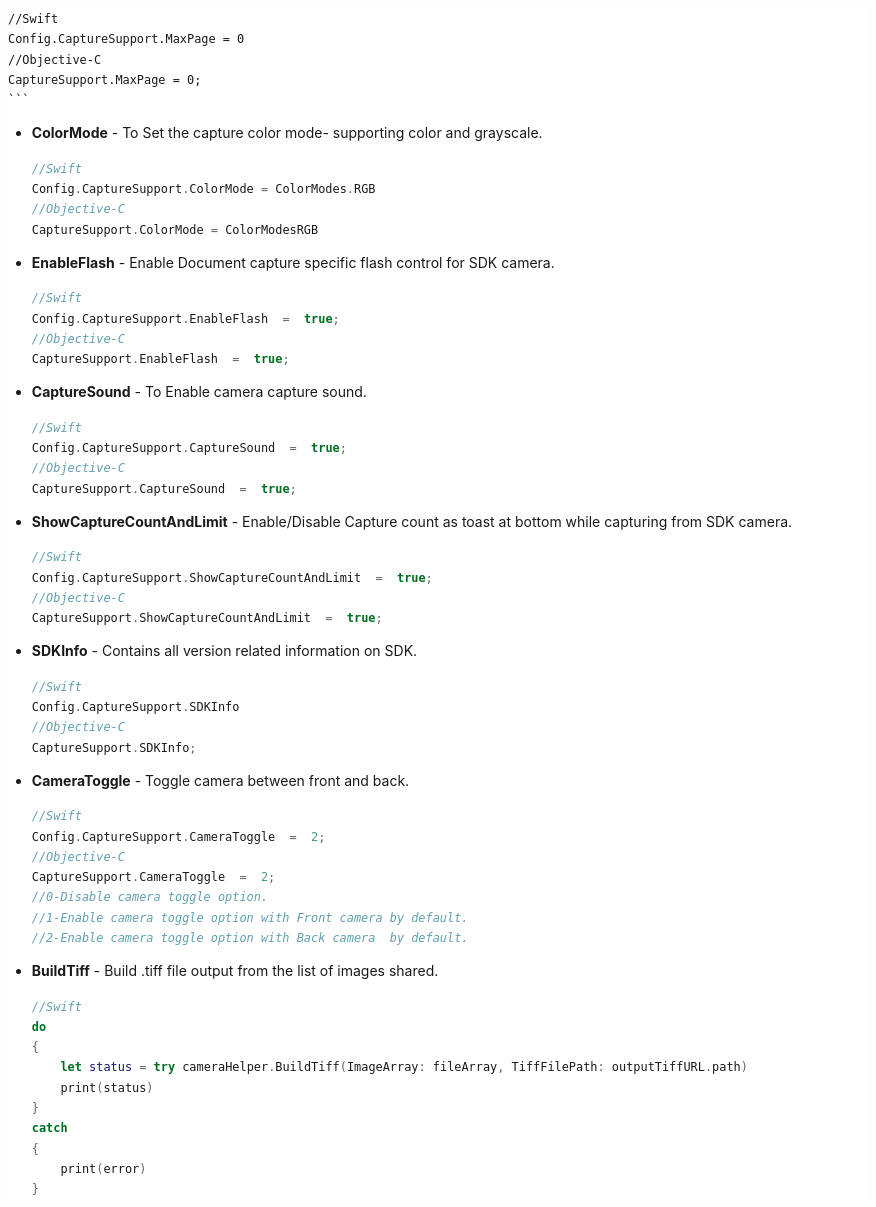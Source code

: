 	//Swift 
	Config.CaptureSupport.MaxPage = 0
	//Objective-C
	CaptureSupport.MaxPage = 0;
	```
- **ColorMode**  -  To  Set  the  capture  color  mode-  supporting  color  and  grayscale.
	```swift
	//Swift
	Config.CaptureSupport.ColorMode = ColorModes.RGB
	//Objective-C
	CaptureSupport.ColorMode = ColorModesRGB
	```
- **EnableFlash**  -  Enable  Document  capture  specific  flash  control  for  SDK  camera.
	```swift
	//Swift
	Config.CaptureSupport.EnableFlash  =  true;
	//Objective-C
	CaptureSupport.EnableFlash  =  true;
	```
- **CaptureSound**  -  To  Enable  camera  capture  sound.
	```swift
	//Swift
	Config.CaptureSupport.CaptureSound  =  true;
	//Objective-C
	CaptureSupport.CaptureSound  =  true;
	```
- **ShowCaptureCountAndLimit**  - Enable/Disable  Capture count as toast at bottom while capturing from  SDK camera.
	```swift
	//Swift
	Config.CaptureSupport.ShowCaptureCountAndLimit  =  true;
	//Objective-C
	CaptureSupport.ShowCaptureCountAndLimit  =  true;
	```
- **SDKInfo**  - Contains  all  version  related  information  on  SDK.
	```swift
	//Swift
	Config.CaptureSupport.SDKInfo
	//Objective-C
	CaptureSupport.SDKInfo;
	```

- **CameraToggle**  -  Toggle  camera  between  front  and  back.
	```swift
	//Swift
	Config.CaptureSupport.CameraToggle  =  2;
	//Objective-C
	CaptureSupport.CameraToggle  =  2;
	//0-Disable camera toggle option.
	//1-Enable camera toggle option with Front camera by default.
	//2-Enable camera toggle option with Back camera  by default.
	```
- **BuildTiff**  -  Build  .tiff  file  output  from  the list  of  images  shared.
	```swift
	//Swift
	do
	{
		let status = try cameraHelper.BuildTiff(ImageArray: fileArray, TiffFilePath: outputTiffURL.path)
		print(status)
	}
	catch
	{
		print(error)
	}